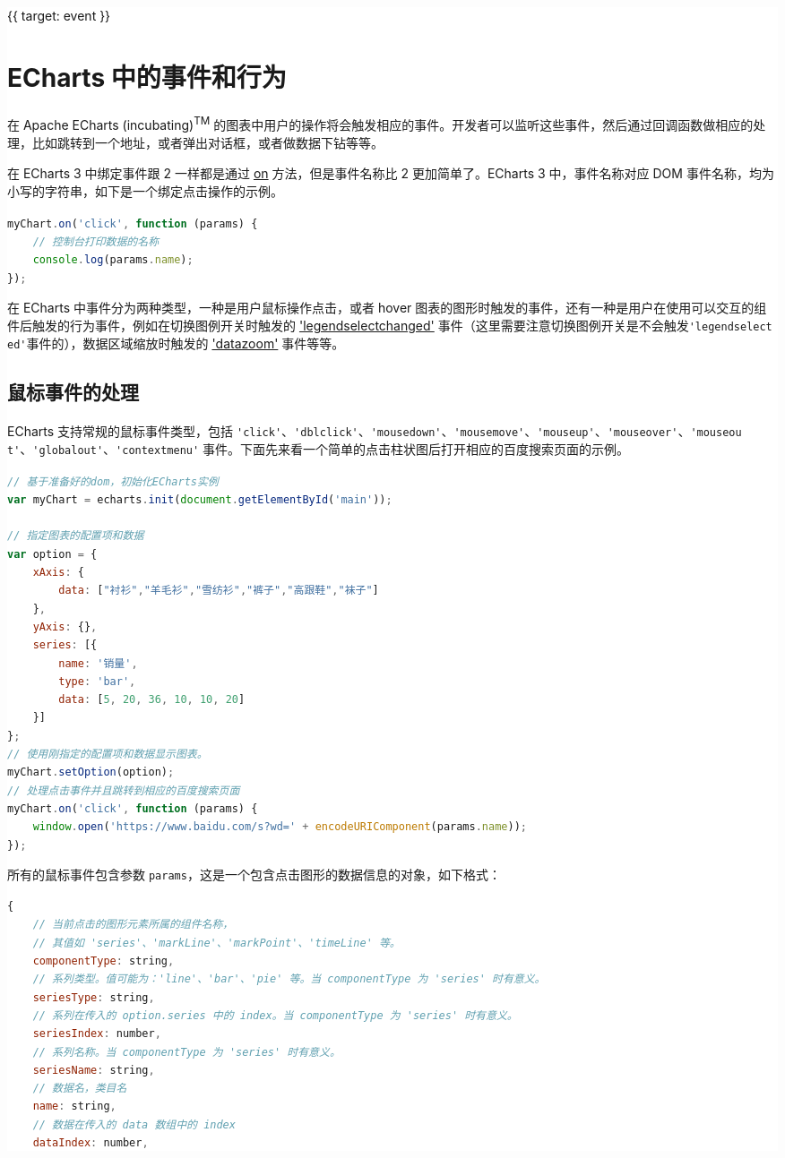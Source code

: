 {{ target: event }}

# ECharts 中的事件和行为

在 Apache ECharts (incubating)<sup>TM</sup> 的图表中用户的操作将会触发相应的事件。开发者可以监听这些事件，然后通过回调函数做相应的处理，比如跳转到一个地址，或者弹出对话框，或者做数据下钻等等。

在 ECharts 3 中绑定事件跟 2 一样都是通过 [on](api.html#EChartsInstance.on) 方法，但是事件名称比 2 更加简单了。ECharts 3 中，事件名称对应 DOM 事件名称，均为小写的字符串，如下是一个绑定点击操作的示例。

```js
myChart.on('click', function (params) {
    // 控制台打印数据的名称
    console.log(params.name);
});
```

在 ECharts 中事件分为两种类型，一种是用户鼠标操作点击，或者 hover 图表的图形时触发的事件，还有一种是用户在使用可以交互的组件后触发的行为事件，例如在切换图例开关时触发的 ['legendselectchanged'](api.html#events.legendselectchanged) 事件（这里需要注意切换图例开关是不会触发`'legendselected'`事件的），数据区域缩放时触发的 ['datazoom'](api.html#events.legendselectchanged) 事件等等。

## 鼠标事件的处理

ECharts 支持常规的鼠标事件类型，包括 `'click'`、`'dblclick'`、`'mousedown'`、`'mousemove'`、`'mouseup'`、`'mouseover'`、`'mouseout'`、`'globalout'`、`'contextmenu'` 事件。下面先来看一个简单的点击柱状图后打开相应的百度搜索页面的示例。

```js
// 基于准备好的dom，初始化ECharts实例
var myChart = echarts.init(document.getElementById('main'));

// 指定图表的配置项和数据
var option = {
    xAxis: {
        data: ["衬衫","羊毛衫","雪纺衫","裤子","高跟鞋","袜子"]
    },
    yAxis: {},
    series: [{
        name: '销量',
        type: 'bar',
        data: [5, 20, 36, 10, 10, 20]
    }]
};
// 使用刚指定的配置项和数据显示图表。
myChart.setOption(option);
// 处理点击事件并且跳转到相应的百度搜索页面
myChart.on('click', function (params) {
    window.open('https://www.baidu.com/s?wd=' + encodeURIComponent(params.name));
});
```

所有的鼠标事件包含参数 `params`，这是一个包含点击图形的数据信息的对象，如下格式：
```js
{
    // 当前点击的图形元素所属的组件名称，
    // 其值如 'series'、'markLine'、'markPoint'、'timeLine' 等。
    componentType: string,
    // 系列类型。值可能为：'line'、'bar'、'pie' 等。当 componentType 为 'series' 时有意义。
    seriesType: string,
    // 系列在传入的 option.series 中的 index。当 componentType 为 'series' 时有意义。
    seriesIndex: number,
    // 系列名称。当 componentType 为 'series' 时有意义。
    seriesName: string,
    // 数据名，类目名
    name: string,
    // 数据在传入的 data 数组中的 index
    dataIndex: number,
```